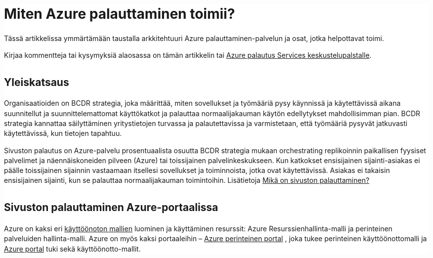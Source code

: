 <properties
    pageTitle="Miten sivuston palauttaminen toimii? | Microsoft Azure"
    description="Tässä artikkelissa on yleiskatsaus sivuston palautus-arkkitehtuuri"
    services="site-recovery"
    documentationCenter=""
    authors="rayne-wiselman"
    manager="jwhit"
    editor=""/>

<tags
    ms.service="site-recovery"
    ms.workload="backup-recovery"
    ms.tgt_pltfrm="na"
    ms.devlang="na"
    ms.topic="get-started-article"
    ms.date="10/05/2016"
    ms.author="raynew"/>

# <a name="how-does-azure-site-recovery-work"></a>Miten Azure palauttaminen toimii?

Tässä artikkelissa ymmärtämään taustalla arkkitehtuuri Azure palauttaminen-palvelun ja osat, jotka helpottavat toimi. 

Kirjaa kommentteja tai kysymyksiä alaosassa on tämän artikkelin tai [Azure palautus Services keskustelupalstalle](https://social.msdn.microsoft.com/forums/azure/home?forum=hypervrecovmgr).


## <a name="overview"></a>Yleiskatsaus

Organisaatioiden on BCDR strategia, joka määrittää, miten sovellukset ja työmääriä pysy käynnissä ja käytettävissä aikana suunnitellut ja suunnittelemattomat käyttökatkot ja palauttaa normaalijakauman käytön edellytykset mahdollisimman pian. BCDR strategia kannattaa säilyttäminen yritystietojen turvassa ja palautettavissa ja varmistetaan, että työmääriä pysyvät jatkuvasti käytettävissä, kun tietojen tapahtuu. 

Sivuston palautus on Azure-palvelu prosentuaalista osuutta BCDR strategia mukaan orchestrating replikoinnin paikallisen fyysiset palvelimet ja näennäiskoneiden pilveen (Azure) tai toissijainen palvelinkeskukseen. Kun katkokset ensisijainen sijainti-asiakas ei päälle toissijainen sijainnin vastaamaan itsellesi sovellukset ja toiminnoista, jotka ovat käytettävissä. Asiakas ei takaisin ensisijainen sijainti, kun se palauttaa normaalijakauman toimintoihin. Lisätietoja [Mikä on sivuston palauttaminen?](site-recovery-overview.md)

## <a name="site-recovery-in-the-azure-portal"></a>Sivuston palauttaminen Azure-portaalissa

Azure on kaksi eri [käyttöönoton mallien](../resource-manager-deployment-model.md) luominen ja käyttäminen resurssit: Azure Resurssienhallinta-malli ja perinteinen palveluiden hallinta-malli. Azure on myös kaksi portaaleihin – [Azure perinteinen portal](https://manage.windowsazure.com/) , joka tukee perinteinen käyttöönottomalli ja [Azure portal](https://portal.azure.com) tuki sekä käyttöönotto-mallit.
